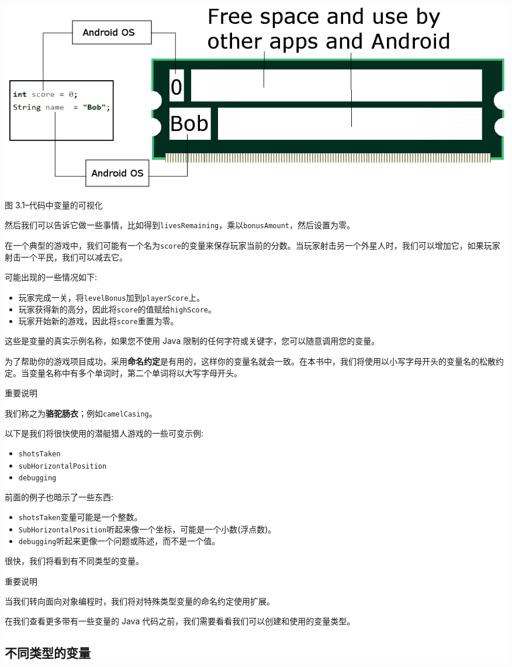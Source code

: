 ![Figure 3.1 – Visualization of the variables in our code ](img/Figure_3.01_B16774.jpg)

图 3.1–代码中变量的可视化

然后我们可以告诉它做一些事情，比如得到`livesRemaining`，乘以`bonusAmount`，然后设置为零。

在一个典型的游戏中，我们可能有一个名为`score`的变量来保存玩家当前的分数。当玩家射击另一个外星人时，我们可以增加它，如果玩家射击一个平民，我们可以减去它。

可能出现的一些情况如下:

*   玩家完成一关，将`levelBonus`加到`playerScore`上。
*   玩家获得新的高分，因此将`score`的值赋给`highScore`。
*   玩家开始新的游戏，因此将`score`重置为零。

这些是变量的真实示例名称，如果您不使用 Java 限制的任何字符或关键字，您可以随意调用您的变量。

为了帮助你的游戏项目成功，采用**命名约定**是有用的，这样你的变量名就会一致。在本书中，我们将使用以小写字母开头的变量名的松散约定。当变量名称中有多个单词时，第二个单词将以大写字母开头。

重要说明

我们称之为**骆驼肠衣**；例如`camelCasing`。

以下是我们将很快使用的潜艇猎人游戏的一些可变示例:

*   `shotsTaken`
*   `subHorizontalPosition`
*   `debugging`

前面的例子也暗示了一些东西:

*   `shotsTaken`变量可能是一个整数。
*   `SubHorizontalPosition`听起来像一个坐标，可能是一个小数(浮点数)。
*   `debugging`听起来更像一个问题或陈述，而不是一个值。

很快，我们将看到有不同类型的变量。

重要说明

当我们转向面向对象编程时，我们将对特殊类型变量的命名约定使用扩展。

在我们查看更多带有一些变量的 Java 代码之前，我们需要看看我们可以创建和使用的变量类型。

## 不同类型的变量
